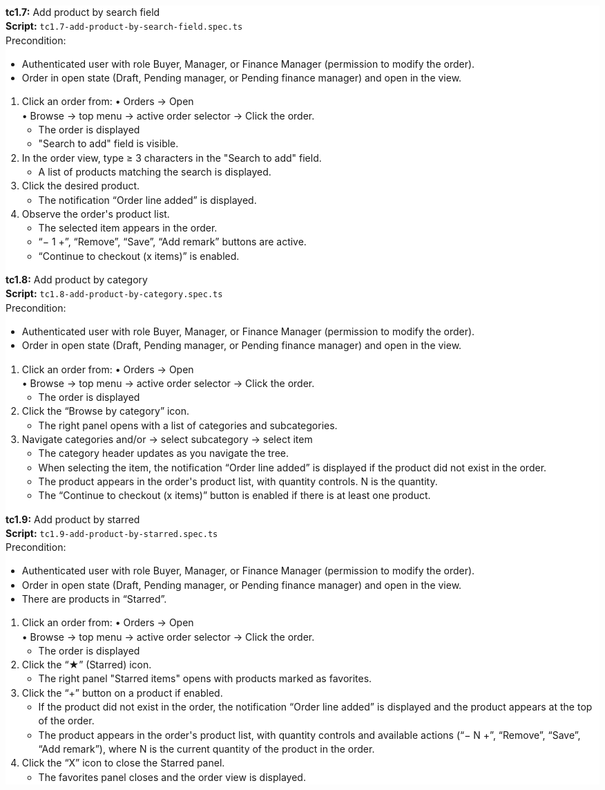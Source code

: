 **tc1.7:** Add product by search field  
**Script:** `tc1.7-add-product-by-search-field.spec.ts`  
Precondition:  
- Authenticated user with role Buyer, Manager, or Finance Manager (permission to modify the order).  
- Order in open state (Draft, Pending manager, or Pending finance manager) and open in the view.  
1. Click an order from:
   • Orders → Open  
   • Browse → top menu → active order selector → Click the order.  
   - The order is displayed  
   - "Search to add" field is visible.  
2. In the order view, type ≥ 3 characters in the "Search to add" field.  
   - A list of products matching the search is displayed.  
3. Click the desired product.  
   - The notification “Order line added” is displayed.  
4. Observe the order's product list.  
   - The selected item appears in the order.  
   - “− 1 +”, “Remove”, “Save”, “Add remark” buttons are active.  
   - “Continue to checkout (x items)” is enabled.

**tc1.8:** Add product by category  
**Script:** `tc1.8-add-product-by-category.spec.ts`  
Precondition:  
- Authenticated user with role Buyer, Manager, or Finance Manager (permission to modify the order).  
- Order in open state (Draft, Pending manager, or Pending finance manager) and open in the view.  
1. Click an order from:
   • Orders → Open  
   • Browse → top menu → active order selector → Click the order.  
   - The order is displayed  
1. Click the “Browse by category” icon.  
   - The right panel opens with a list of categories and subcategories.  
2. Navigate categories and/or → select subcategory → select item  
   - The category header updates as you navigate the tree.  
   - When selecting the item, the notification “Order line added” is displayed if the product did not exist in the order.  
   - The product appears in the order's product list, with quantity controls. N is the quantity.  
   - The “Continue to checkout (x items)” button is enabled if there is at least one product.

**tc1.9:** Add product by starred  
**Script:** `tc1.9-add-product-by-starred.spec.ts`  
Precondition:  
- Authenticated user with role Buyer, Manager, or Finance Manager (permission to modify the order).  
- Order in open state (Draft, Pending manager, or Pending finance manager) and open in the view.  
- There are products in “Starred”.  
1. Click an order from:
   • Orders → Open  
   • Browse → top menu → active order selector → Click the order.  
   - The order is displayed  
2. Click the “★” (Starred) icon.  
   - The right panel "Starred items" opens with products marked as favorites.  
3. Click the “+” button on a product if enabled.  
   - If the product did not exist in the order, the notification “Order line added” is displayed and the product appears at the top of the order.  
   - The product appears in the order's product list, with quantity controls and available actions (“− N +”, “Remove”, “Save”, “Add remark”), where N is the current quantity of the product in the order.  
4. Click the “X” icon to close the Starred panel.  
   - The favorites panel closes and the order view is displayed.
